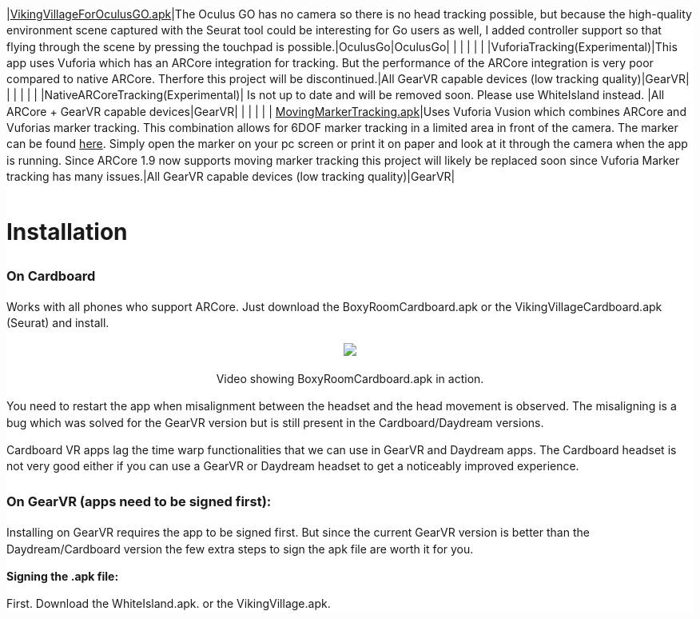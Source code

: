 |[VikingVillageForOculusGO.apk](https://github.com/ChristophGeske/ARCoreInsideOutTrackingGearVr/raw/master/VikingVillageForOculusGO.apk)|The Oculus GO has no camera so there is no head tracking possible, but because the high-quality environment scene captured with the Seurat tool could be interesting for Go users as well, I added controller support so that flying through the scene by pressing the touchpad is possible.|OculusGo|OculusGo|
| | | | |
|VuforiaTracking(Experimental)|This app uses Vuforia which has an ARCore integration for tracking. But the performance of the ARCore integration is very poor compared to native ARCore. Therfore this project will be discontinued.|All GearVR capable devices (low tracking quality)|GearVR|
| | | | |
|NativeARCoreTracking(Experimental)| Is not up to date and will be removed soon. Please use WhiteIsland instead. |All ARCore + GearVR capable devices|GearVR|
| | | | |
[MovingMarkerTracking.apk](https://github.com/ChristophGeske/ARCoreInsideOutTrackingGearVr/raw/master/MovingMarkerTracking/MovingMarkerTracking.apk)|Uses Vuforia Vusion which combines ARCore and Vuforias marker tracking. This combination allows for 6DOF marker tracking in a limited area in front of the camera. The marker can be found [here](https://github.com/ChristophGeske/ARCoreInsideOutTrackingGearVr/blob/master/MovingMarkerTracking/King.jpg). Simply open the marker on your pc screen or print it on paper and look at it through the camera when the app is running. Since ARCore 1.9 now supports moving marker tracking this project will likely be replaced soon since Vuforia Marker tracking has many issues.|All GearVR capable devices (low tracking quality)|GearVR| 


# Installation 

### On Cardboard

Works with all phones who support ARCore. Just download the BoxyRoomCardboard.apk or the VikingVillageCardboard.apk (Seurat) and install. 

<p align="center">
<a href="https://youtu.be/EFglp19C8tg"><img src="https://user-images.githubusercontent.com/12700187/54432048-5e6d5c00-4728-11e9-82b8-994b5ab7114b.png" width="100%"></a>
</p>

<p align="center">
Video showing BoxyRoomCardboard.apk in action.
</p>

You need to restart the app when misalignment between the headset and the head movement is observed. The misaligning is a bug which was solved for the GearVR version but is still present in the Cardboard/Daydream versions. 

Cardboard VR apps lag the time warp functionalities that we can use in GearVR and Daydream apps. The Cardboard headset is not very good either if you can use a GearVR or Daydream headset to get a noticeably improved experience.


### On GearVR (apps need to be signed first):

Installing on GearVR requires the app to be signed first. But since the current GearVR version is better than the Daydream/Cardboard version the few extra steps to sign the apk file are worth it for you.

<b>Signing the .apk file:</b>

First. Download the WhiteIsland.apk. or the VikingVillage.apk. 
